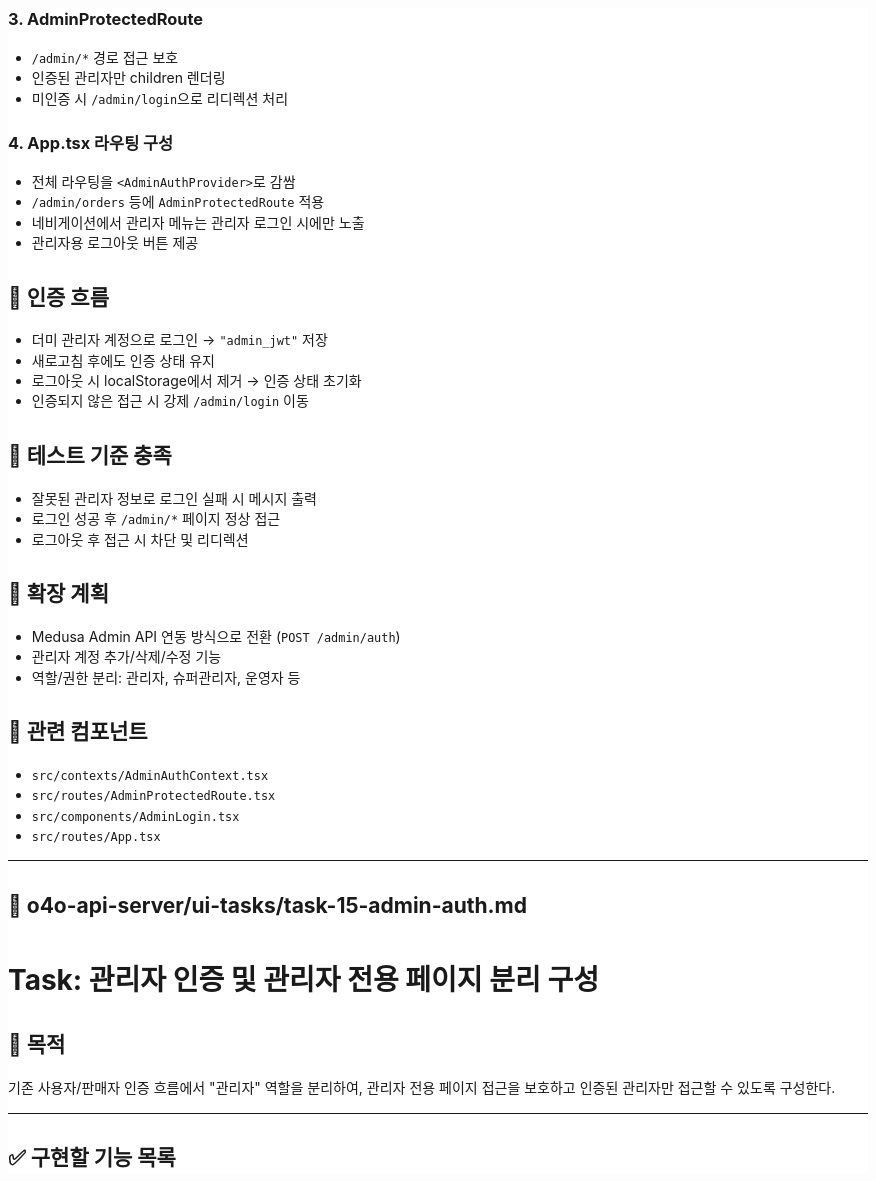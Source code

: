 ### 3. AdminProtectedRoute
- `/admin/*` 경로 접근 보호
- 인증된 관리자만 children 렌더링
- 미인증 시 `/admin/login`으로 리디렉션 처리

### 4. App.tsx 라우팅 구성
- 전체 라우팅을 `<AdminAuthProvider>`로 감쌈
- `/admin/orders` 등에 `AdminProtectedRoute` 적용
- 네비게이션에서 관리자 메뉴는 관리자 로그인 시에만 노출
- 관리자용 로그아웃 버튼 제공

## 🔐 인증 흐름
- 더미 관리자 계정으로 로그인 → `"admin_jwt"` 저장
- 새로고침 후에도 인증 상태 유지
- 로그아웃 시 localStorage에서 제거 → 인증 상태 초기화
- 인증되지 않은 접근 시 강제 `/admin/login` 이동

## 🧪 테스트 기준 충족
- 잘못된 관리자 정보로 로그인 실패 시 메시지 출력
- 로그인 성공 후 `/admin/*` 페이지 정상 접근
- 로그아웃 후 접근 시 차단 및 리디렉션

## 📌 확장 계획
- Medusa Admin API 연동 방식으로 전환 (`POST /admin/auth`)
- 관리자 계정 추가/삭제/수정 기능
- 역할/권한 분리: 관리자, 슈퍼관리자, 운영자 등

## 📂 관련 컴포넌트
- `src/contexts/AdminAuthContext.tsx`
- `src/routes/AdminProtectedRoute.tsx`
- `src/components/AdminLogin.tsx`
- `src/routes/App.tsx`

---

## 📄 o4o-api-server/ui-tasks/task-15-admin-auth.md



# Task: 관리자 인증 및 관리자 전용 페이지 분리 구성

## 🎯 목적
기존 사용자/판매자 인증 흐름에서 "관리자" 역할을 분리하여, 관리자 전용 페이지 접근을 보호하고 인증된 관리자만 접근할 수 있도록 구성한다.

---

## ✅ 구현할 기능 목록
